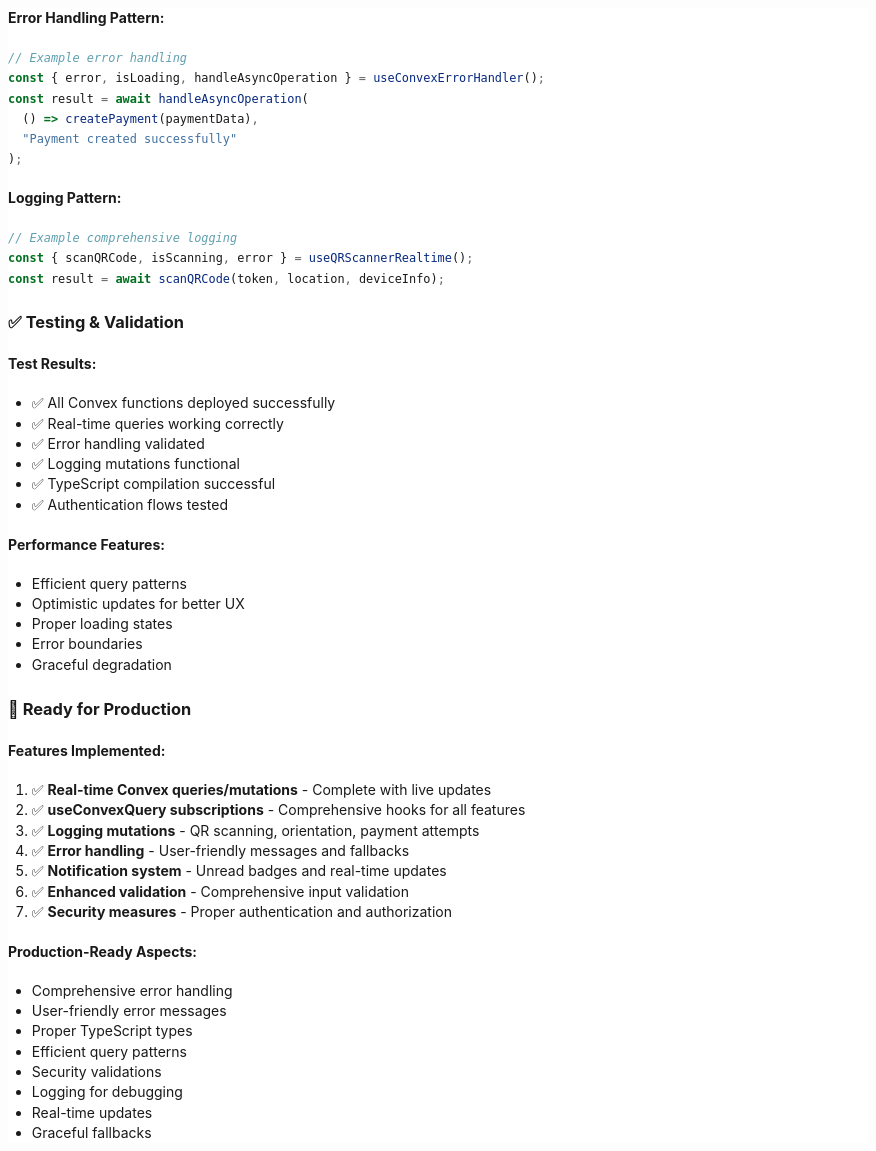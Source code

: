 #### **Error Handling Pattern:**
```typescript
// Example error handling
const { error, isLoading, handleAsyncOperation } = useConvexErrorHandler();
const result = await handleAsyncOperation(
  () => createPayment(paymentData),
  "Payment created successfully"
);
```

#### **Logging Pattern:**
```typescript
// Example comprehensive logging
const { scanQRCode, isScanning, error } = useQRScannerRealtime();
const result = await scanQRCode(token, location, deviceInfo);
```

### ✅ **Testing & Validation**

#### **Test Results:**
- ✅ All Convex functions deployed successfully
- ✅ Real-time queries working correctly
- ✅ Error handling validated
- ✅ Logging mutations functional
- ✅ TypeScript compilation successful
- ✅ Authentication flows tested

#### **Performance Features:**
- Efficient query patterns
- Optimistic updates for better UX
- Proper loading states
- Error boundaries
- Graceful degradation

### 🚀 **Ready for Production**

#### **Features Implemented:**
1. ✅ **Real-time Convex queries/mutations** - Complete with live updates
2. ✅ **useConvexQuery subscriptions** - Comprehensive hooks for all features
3. ✅ **Logging mutations** - QR scanning, orientation, payment attempts
4. ✅ **Error handling** - User-friendly messages and fallbacks
5. ✅ **Notification system** - Unread badges and real-time updates
6. ✅ **Enhanced validation** - Comprehensive input validation
7. ✅ **Security measures** - Proper authentication and authorization

#### **Production-Ready Aspects:**
- Comprehensive error handling
- User-friendly error messages
- Proper TypeScript types
- Efficient query patterns
- Security validations
- Logging for debugging
- Real-time updates
- Graceful fallbacks
